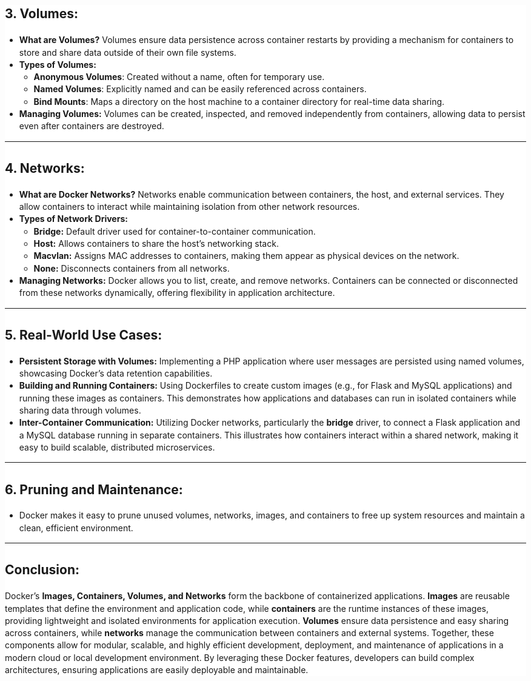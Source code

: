 
## 3. **Volumes:**
   - **What are Volumes?** Volumes ensure data persistence across container restarts by providing a mechanism for containers to store and share data outside of their own file systems.
   - **Types of Volumes:**
     - **Anonymous Volumes**: Created without a name, often for temporary use.
     - **Named Volumes**: Explicitly named and can be easily referenced across containers.
     - **Bind Mounts**: Maps a directory on the host machine to a container directory for real-time data sharing.
   - **Managing Volumes:** Volumes can be created, inspected, and removed independently from containers, allowing data to persist even after containers are destroyed.

---

## 4. **Networks:**
   - **What are Docker Networks?** Networks enable communication between containers, the host, and external services. They allow containers to interact while maintaining isolation from other network resources.
   - **Types of Network Drivers:**
     - **Bridge:** Default driver used for container-to-container communication.
     - **Host:** Allows containers to share the host’s networking stack.
     - **Macvlan:** Assigns MAC addresses to containers, making them appear as physical devices on the network.
     - **None:** Disconnects containers from all networks.
   - **Managing Networks:** Docker allows you to list, create, and remove networks. Containers can be connected or disconnected from these networks dynamically, offering flexibility in application architecture.

---

## 5. **Real-World Use Cases:**
   - **Persistent Storage with Volumes:** Implementing a PHP application where user messages are persisted using named volumes, showcasing Docker’s data retention capabilities.
   - **Building and Running Containers:** Using Dockerfiles to create custom images (e.g., for Flask and MySQL applications) and running these images as containers. This demonstrates how applications and databases can run in isolated containers while sharing data through volumes.
   - **Inter-Container Communication:** Utilizing Docker networks, particularly the **bridge** driver, to connect a Flask application and a MySQL database running in separate containers. This illustrates how containers interact within a shared network, making it easy to build scalable, distributed microservices.

---

## 6. **Pruning and Maintenance:**
   - Docker makes it easy to prune unused volumes, networks, images, and containers to free up system resources and maintain a clean, efficient environment.

---

## Conclusion:
Docker’s **Images, Containers, Volumes, and Networks** form the backbone of containerized applications. **Images** are reusable templates that define the environment and application code, while **containers** are the runtime instances of these images, providing lightweight and isolated environments for application execution. **Volumes** ensure data persistence and easy sharing across containers, while **networks** manage the communication between containers and external systems. Together, these components allow for modular, scalable, and highly efficient development, deployment, and maintenance of applications in a modern cloud or local development environment. By leveraging these Docker features, developers can build complex architectures, ensuring applications are easily deployable and maintainable.

